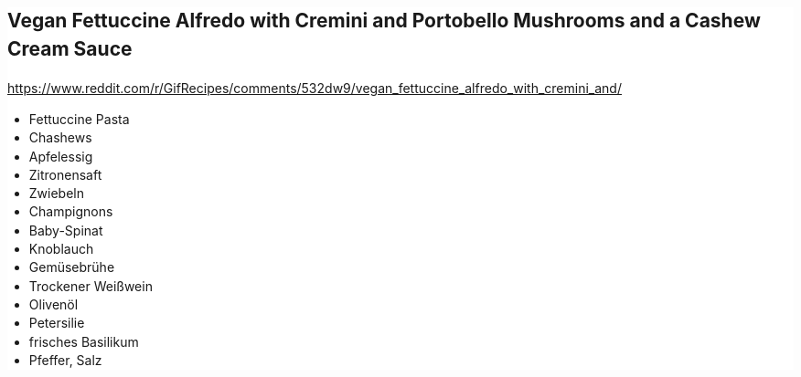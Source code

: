 ## Vegan Fettuccine Alfredo with Cremini and Portobello Mushrooms and a Cashew Cream Sauce

<https://www.reddit.com/r/GifRecipes/comments/532dw9/vegan_fettuccine_alfredo_with_cremini_and/>

* Fettuccine Pasta
* Chashews
* Apfelessig
* Zitronensaft
* Zwiebeln
* Champignons
* Baby-Spinat
* Knoblauch
* Gemüsebrühe
* Trockener Weißwein
* Olivenöl
* Petersilie
* frisches Basilikum
* Pfeffer, Salz

